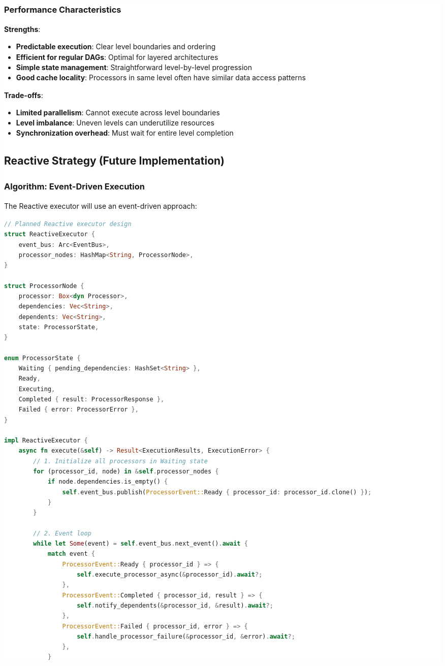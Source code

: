 ### Performance Characteristics

**Strengths**:
- **Predictable execution**: Clear level boundaries and ordering
- **Efficient for regular DAGs**: Optimal for layered architectures
- **Simple state management**: Straightforward level-by-level progression
- **Good cache locality**: Processors in same level often have similar data access patterns

**Trade-offs**:
- **Limited parallelism**: Cannot execute across level boundaries
- **Level imbalance**: Uneven levels can underutilize resources
- **Synchronization overhead**: Must wait for entire level completion

## Reactive Strategy (Future Implementation)

### Algorithm: Event-Driven Execution

The Reactive executor will use an event-driven approach:

```rust
// Planned Reactive executor design
struct ReactiveExecutor {
    event_bus: Arc<EventBus>,
    processor_nodes: HashMap<String, ProcessorNode>,
}

struct ProcessorNode {
    processor: Box<dyn Processor>,
    dependencies: Vec<String>,
    dependents: Vec<String>,
    state: ProcessorState,
}

enum ProcessorState {
    Waiting { pending_dependencies: HashSet<String> },
    Ready,
    Executing,
    Completed { result: ProcessorResponse },
    Failed { error: ProcessorError },
}

impl ReactiveExecutor {
    async fn execute(&self) -> Result<ExecutionResults, ExecutionError> {
        // 1. Initialize all processors in Waiting state
        for (processor_id, node) in &self.processor_nodes {
            if node.dependencies.is_empty() {
                self.event_bus.publish(ProcessorEvent::Ready { processor_id: processor_id.clone() });
            }
        }
        
        // 2. Event loop
        while let Some(event) = self.event_bus.next_event().await {
            match event {
                ProcessorEvent::Ready { processor_id } => {
                    self.execute_processor_async(&processor_id).await?;
                },
                ProcessorEvent::Completed { processor_id, result } => {
                    self.notify_dependents(&processor_id, &result).await?;
                },
                ProcessorEvent::Failed { processor_id, error } => {
                    self.handle_processor_failure(&processor_id, &error).await?;
                },
            }
```